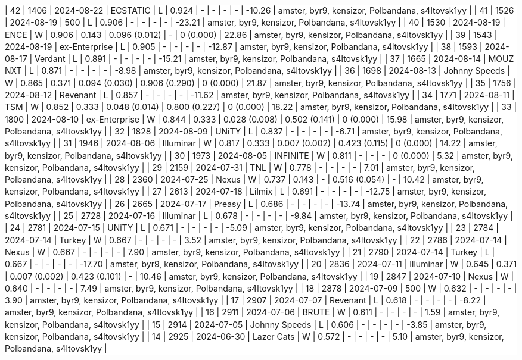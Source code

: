 |           42 |     1406 | 2024-08-22 | ECSTATIC          | L   | 0.924      | -            | -                | -                | -         |   -10.26 | amster, byr9, kensizor, Polbandana, s4ltovsk1yy |
|           41 |     1526 | 2024-08-19 | 500               | L   | 0.906      | -            | -                | -                | -         |   -23.21 | amster, byr9, kensizor, Polbandana, s4ltovsk1yy |
|           40 |     1530 | 2024-08-19 | ENCE              | W   | 0.906      | 0.143        | 0.096 (0.012)    | -                | 0 (0.000) |    22.86 | amster, byr9, kensizor, Polbandana, s4ltovsk1yy |
|           39 |     1543 | 2024-08-19 | ex-Enterprise     | L   | 0.905      | -            | -                | -                | -         |   -12.87 | amster, byr9, kensizor, Polbandana, s4ltovsk1yy |
|           38 |     1593 | 2024-08-17 | Verdant           | L   | 0.891      | -            | -                | -                | -         |   -15.21 | amster, byr9, kensizor, Polbandana, s4ltovsk1yy |
|           37 |     1665 | 2024-08-14 | MOUZ NXT          | L   | 0.871      | -            | -                | -                | -         |    -8.98 | amster, byr9, kensizor, Polbandana, s4ltovsk1yy |
|           36 |     1698 | 2024-08-13 | Johnny Speeds     | W   | 0.865      | 0.371        | 0.094 (0.030)    | 0.906 (0.290)    | 0 (0.000) |    21.87 | amster, byr9, kensizor, Polbandana, s4ltovsk1yy |
|           35 |     1756 | 2024-08-12 | Revenant          | L   | 0.857      | -            | -                | -                | -         |   -11.62 | amster, byr9, kensizor, Polbandana, s4ltovsk1yy |
|           34 |     1771 | 2024-08-11 | TSM               | W   | 0.852      | 0.333        | 0.048 (0.014)    | 0.800 (0.227)    | 0 (0.000) |    18.22 | amster, byr9, kensizor, Polbandana, s4ltovsk1yy |
|           33 |     1800 | 2024-08-10 | ex-Enterprise     | W   | 0.844      | 0.333        | 0.028 (0.008)    | 0.502 (0.141)    | 0 (0.000) |    15.98 | amster, byr9, kensizor, Polbandana, s4ltovsk1yy |
|           32 |     1828 | 2024-08-09 | UNiTY             | L   | 0.837      | -            | -                | -                | -         |    -6.71 | amster, byr9, kensizor, Polbandana, s4ltovsk1yy |
|           31 |     1946 | 2024-08-06 | Illuminar         | W   | 0.817      | 0.333        | 0.007 (0.002)    | 0.423 (0.115)    | 0 (0.000) |    14.22 | amster, byr9, kensizor, Polbandana, s4ltovsk1yy |
|           30 |     1973 | 2024-08-05 | INFINITE          | W   | 0.811      | -            | -                | -                | 0 (0.000) |     5.32 | amster, byr9, kensizor, Polbandana, s4ltovsk1yy |
|           29 |     2159 | 2024-07-31 | TNL               | W   | 0.778      | -            | -                | -                | -         |     7.01 | amster, byr9, kensizor, Polbandana, s4ltovsk1yy |
|           28 |     2360 | 2024-07-25 | Nexus             | W   | 0.737      | 0.143        | -                | 0.516 (0.054)    | -         |    10.42 | amster, byr9, kensizor, Polbandana, s4ltovsk1yy |
|           27 |     2613 | 2024-07-18 | Lilmix            | L   | 0.691      | -            | -                | -                | -         |   -12.75 | amster, byr9, kensizor, Polbandana, s4ltovsk1yy |
|           26 |     2665 | 2024-07-17 | Preasy            | L   | 0.686      | -            | -                | -                | -         |   -13.74 | amster, byr9, kensizor, Polbandana, s4ltovsk1yy |
|           25 |     2728 | 2024-07-16 | Illuminar         | L   | 0.678      | -            | -                | -                | -         |    -9.84 | amster, byr9, kensizor, Polbandana, s4ltovsk1yy |
|           24 |     2781 | 2024-07-15 | UNiTY             | L   | 0.671      | -            | -                | -                | -         |    -5.09 | amster, byr9, kensizor, Polbandana, s4ltovsk1yy |
|           23 |     2784 | 2024-07-14 | Turkey            | W   | 0.667      | -            | -                | -                | -         |     3.52 | amster, byr9, kensizor, Polbandana, s4ltovsk1yy |
|           22 |     2786 | 2024-07-14 | Nexus             | W   | 0.667      | -            | -                | -                | -         |     7.90 | amster, byr9, kensizor, Polbandana, s4ltovsk1yy |
|           21 |     2790 | 2024-07-14 | Turkey            | L   | 0.667      | -            | -                | -                | -         |   -17.70 | amster, byr9, kensizor, Polbandana, s4ltovsk1yy |
|           20 |     2836 | 2024-07-11 | Illuminar         | W   | 0.645      | 0.371        | 0.007 (0.002)    | 0.423 (0.101)    | -         |    10.46 | amster, byr9, kensizor, Polbandana, s4ltovsk1yy |
|           19 |     2847 | 2024-07-10 | Nexus             | W   | 0.640      | -            | -                | -                | -         |     7.49 | amster, byr9, kensizor, Polbandana, s4ltovsk1yy |
|           18 |     2878 | 2024-07-09 | 500               | W   | 0.632      | -            | -                | -                | -         |     3.90 | amster, byr9, kensizor, Polbandana, s4ltovsk1yy |
|           17 |     2907 | 2024-07-07 | Revenant          | L   | 0.618      | -            | -                | -                | -         |    -8.22 | amster, byr9, kensizor, Polbandana, s4ltovsk1yy |
|           16 |     2911 | 2024-07-06 | BRUTE             | W   | 0.611      | -            | -                | -                | -         |     1.59 | amster, byr9, kensizor, Polbandana, s4ltovsk1yy |
|           15 |     2914 | 2024-07-05 | Johnny Speeds     | L   | 0.606      | -            | -                | -                | -         |    -3.85 | amster, byr9, kensizor, Polbandana, s4ltovsk1yy |
|           14 |     2925 | 2024-06-30 | Lazer Cats        | W   | 0.572      | -            | -                | -                | -         |     5.10 | amster, byr9, kensizor, Polbandana, s4ltovsk1yy |